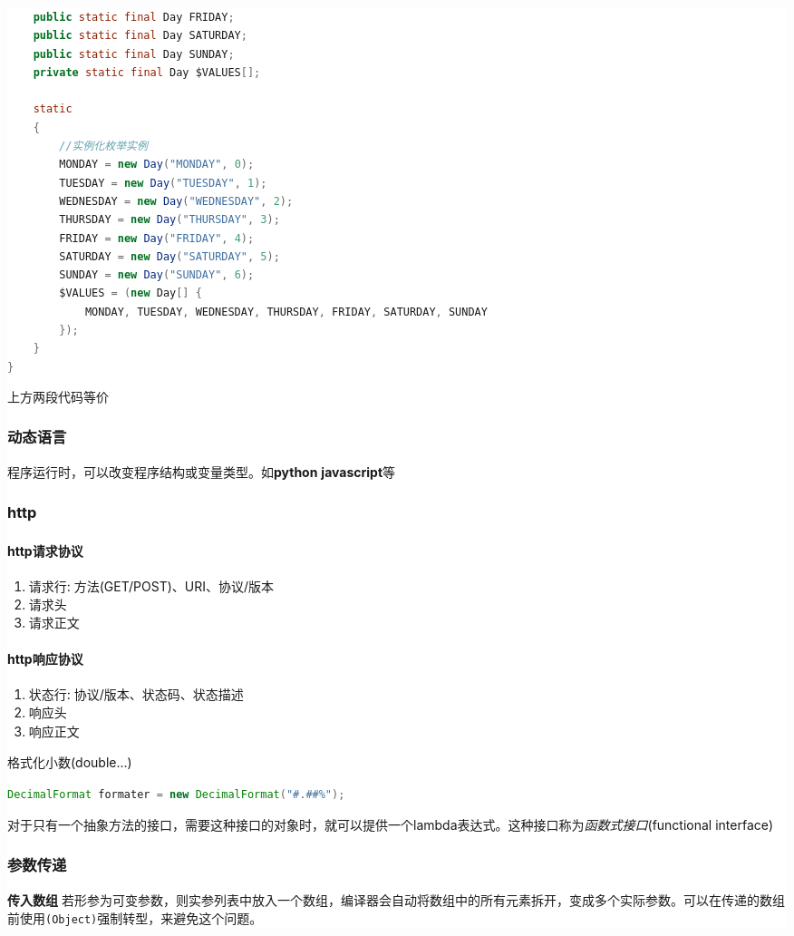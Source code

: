 ```java
    public static final Day FRIDAY;
    public static final Day SATURDAY;
    public static final Day SUNDAY;
    private static final Day $VALUES[];

    static
    {
        //实例化枚举实例
        MONDAY = new Day("MONDAY", 0);
        TUESDAY = new Day("TUESDAY", 1);
        WEDNESDAY = new Day("WEDNESDAY", 2);
        THURSDAY = new Day("THURSDAY", 3);
        FRIDAY = new Day("FRIDAY", 4);
        SATURDAY = new Day("SATURDAY", 5);
        SUNDAY = new Day("SUNDAY", 6);
        $VALUES = (new Day[] {
            MONDAY, TUESDAY, WEDNESDAY, THURSDAY, FRIDAY, SATURDAY, SUNDAY
        });
    }
}
```

上方两段代码等价

### 动态语言

程序运行时，可以改变程序结构或变量类型。如**python** **javascript**等

### http

#### http请求协议

1. 请求行: 方法(GET/POST)、URI、协议/版本
2. 请求头
3. 请求正文

#### http响应协议

1. 状态行: 协议/版本、状态码、状态描述
2. 响应头
3. 响应正文

格式化小数(double...)

```java
DecimalFormat formater = new DecimalFormat("#.##%");
```

对于只有一个抽象方法的接口，需要这种接口的对象时，就可以提供一个lambda表达式。这种接口称为*函数式接口*(functional interface)

### 参数传递

**传入数组** 若形参为可变参数，则实参列表中放入一个数组，编译器会自动将数组中的所有元素拆开，变成多个实际参数。可以在传递的数组前使用`(Object)`强制转型，来避免这个问题。
